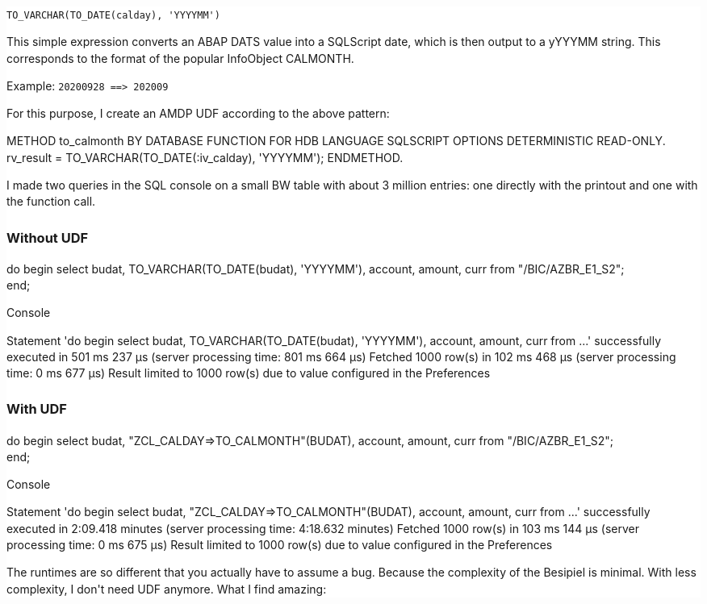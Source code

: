 `TO_VARCHAR(TO_DATE(calday), 'YYYYMM')`

This simple expression converts an ABAP DATS value into a SQLScript date, which is then output to a yYYYMM string. This corresponds to the format of the popular InfoObject CALMONTH.

Example: `20200928 ==> 202009`

For this purpose, I create an AMDP UDF according to the above pattern:

  METHOD to\_calmonth BY DATABASE FUNCTION FOR HDB LANGUAGE SQLSCRIPT OPTIONS DETERMINISTIC READ-ONLY.
    rv\_result = TO\_VARCHAR(TO\_DATE(:iv\_calday), 'YYYYMM');
  ENDMETHOD.

I made two queries in the SQL console on a small BW table with about 3 million entries: one directly with the printout and one with the function call.

### Without UDF

do begin
	select budat, 
	       TO\_VARCHAR(TO\_DATE(budat), 'YYYYMM'),
	       account, 
	       amount, 
	       curr
	       from "/BIC/AZBR\_E1\_S2";     
end;

Console

Statement 'do begin select budat, TO\_VARCHAR(TO\_DATE(budat), 'YYYYMM'), account, amount, curr from ...' 
successfully executed in 501 ms 237 µs  (server processing time: 801 ms 664 µs)
Fetched 1000 row(s) in 102 ms 468 µs (server processing time: 0 ms 677 µs)
Result limited to 1000 row(s) due to value configured in the Preferences

### With UDF

do begin
	select budat, 
	       "ZCL\_CALDAY=>TO\_CALMONTH"(BUDAT),
	       account, 
	       amount, 
	       curr
	       from "/BIC/AZBR\_E1\_S2";     
end;

Console

Statement 'do begin select budat, "ZCL\_CALDAY=>TO\_CALMONTH"(BUDAT), account, amount, curr from ...' 
successfully executed in 2:09.418 minutes  (server processing time: 4:18.632 minutes)
Fetched 1000 row(s) in 103 ms 144 µs (server processing time: 0 ms 675 µs)
Result limited to 1000 row(s) due to value configured in the Preferences

The runtimes are so different that you actually have to assume a bug. Because the complexity of the Besipiel is minimal. With less complexity, I don't need UDF anymore. What I find amazing:
